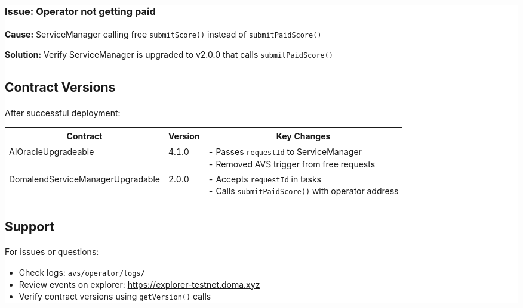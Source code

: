 ### Issue: Operator not getting paid

**Cause:** ServiceManager calling free `submitScore()` instead of `submitPaidScore()`

**Solution:** Verify ServiceManager is upgraded to v2.0.0 that calls `submitPaidScore()`

## Contract Versions

After successful deployment:

| Contract | Version | Key Changes |
|----------|---------|-------------|
| AIOracleUpgradeable | 4.1.0 | - Passes `requestId` to ServiceManager<br>- Removed AVS trigger from free requests |
| DomalendServiceManagerUpgradable | 2.0.0 | - Accepts `requestId` in tasks<br>- Calls `submitPaidScore()` with operator address |

## Support

For issues or questions:
- Check logs: `avs/operator/logs/`
- Review events on explorer: https://explorer-testnet.doma.xyz
- Verify contract versions using `getVersion()` calls
